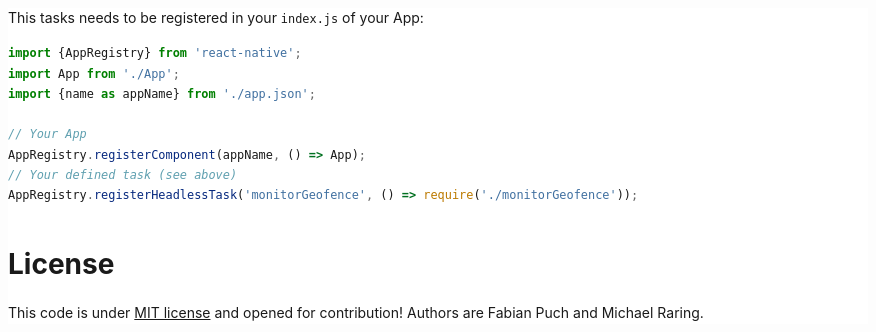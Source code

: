 This tasks needs to be registered in your `index.js` of your App:
```javascript
import {AppRegistry} from 'react-native';
import App from './App';
import {name as appName} from './app.json';

// Your App
AppRegistry.registerComponent(appName, () => App);
// Your defined task (see above)
AppRegistry.registerHeadlessTask('monitorGeofence', () => require('./monitorGeofence'));
```

# License
This code is under [MIT license](https://opensource.org/licenses/MIT) and opened for contribution! Authors are Fabian Puch and Michael Raring.
